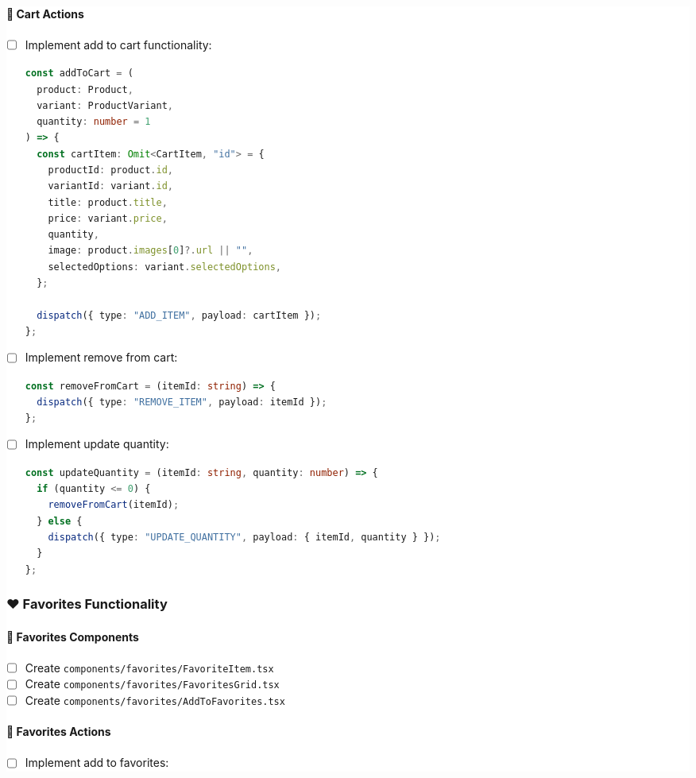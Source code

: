 #### 🔄 Cart Actions

- [ ] Implement add to cart functionality:

  ```typescript
  const addToCart = (
    product: Product,
    variant: ProductVariant,
    quantity: number = 1
  ) => {
    const cartItem: Omit<CartItem, "id"> = {
      productId: product.id,
      variantId: variant.id,
      title: product.title,
      price: variant.price,
      quantity,
      image: product.images[0]?.url || "",
      selectedOptions: variant.selectedOptions,
    };

    dispatch({ type: "ADD_ITEM", payload: cartItem });
  };
  ```

- [ ] Implement remove from cart:

  ```typescript
  const removeFromCart = (itemId: string) => {
    dispatch({ type: "REMOVE_ITEM", payload: itemId });
  };
  ```

- [ ] Implement update quantity:
  ```typescript
  const updateQuantity = (itemId: string, quantity: number) => {
    if (quantity <= 0) {
      removeFromCart(itemId);
    } else {
      dispatch({ type: "UPDATE_QUANTITY", payload: { itemId, quantity } });
    }
  };
  ```

### ❤️ Favorites Functionality

#### 🧩 Favorites Components

- [ ] Create `components/favorites/FavoriteItem.tsx`
- [ ] Create `components/favorites/FavoritesGrid.tsx`
- [ ] Create `components/favorites/AddToFavorites.tsx`

#### 🔄 Favorites Actions

- [ ] Implement add to favorites:
